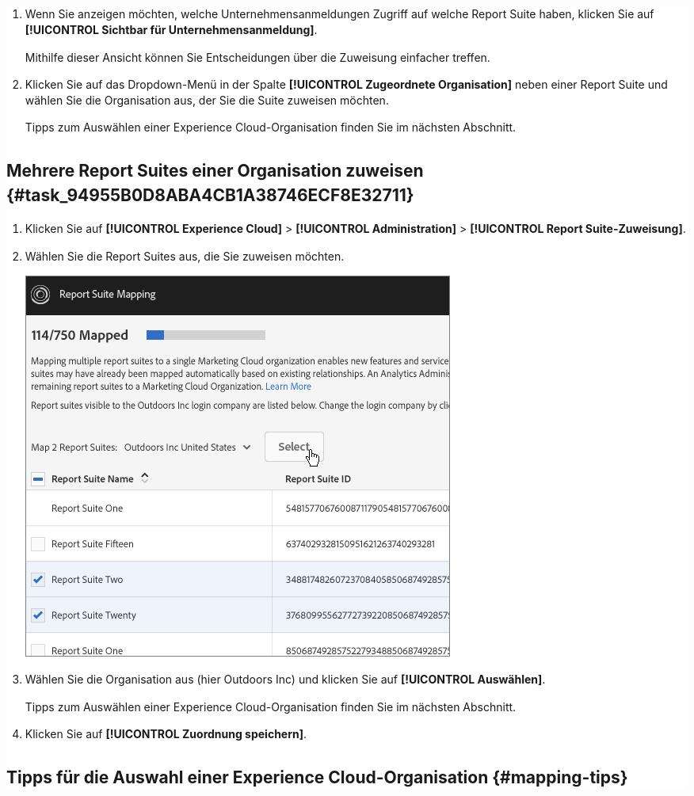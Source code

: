 1. Wenn Sie anzeigen möchten, welche Unternehmensanmeldungen Zugriff auf welche Report Suite haben, klicken Sie auf **[!UICONTROL Sichtbar für Unternehmensanmeldung]**.

   Mithilfe dieser Ansicht können Sie Entscheidungen über die Zuweisung einfacher treffen.

1. Klicken Sie auf das Dropdown-Menü in der Spalte **[!UICONTROL Zugeordnete Organisation]** neben einer Report Suite und wählen Sie die Organisation aus, der Sie die Suite zuweisen möchten.

   Tipps zum Auswählen einer Experience Cloud-Organisation finden Sie im nächsten Abschnitt.

## Mehrere Report Suites einer Organisation zuweisen {#task_94955B0D8ABA4CB1A38746ECF8E32711}

1. Klicken Sie auf **[!UICONTROL Experience Cloud]** > **[!UICONTROL Administration]** > **[!UICONTROL Report Suite-Zuweisung]**.

1. Wählen Sie die Report Suites aus, die Sie zuweisen möchten.

   ![](assets/rs-mapping-multiple.png)

1. Wählen Sie die Organisation aus (hier Outdoors Inc) und klicken Sie auf **[!UICONTROL Auswählen]**.

   Tipps zum Auswählen einer Experience Cloud-Organisation finden Sie im nächsten Abschnitt.

1. Klicken Sie auf **[!UICONTROL Zuordnung speichern]**.

## Tipps für die Auswahl einer Experience Cloud-Organisation {#mapping-tips}
